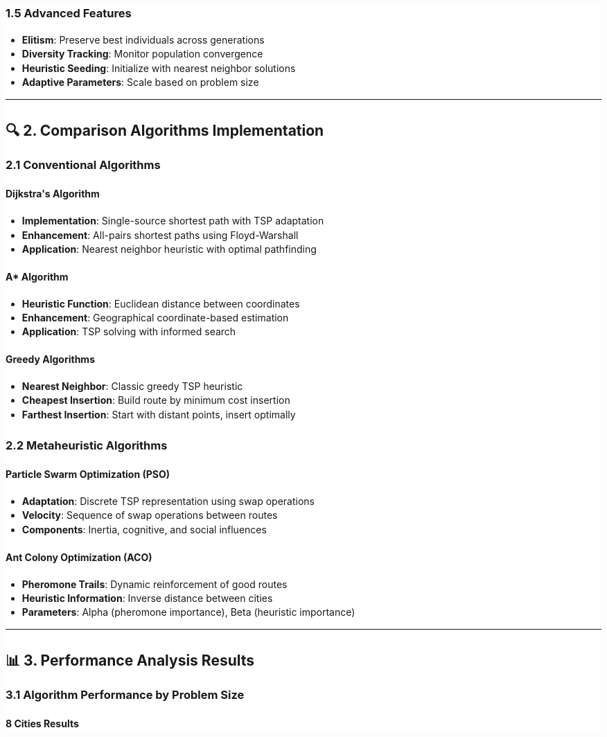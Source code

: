 ### 1.5 Advanced Features

- **Elitism**: Preserve best individuals across generations
- **Diversity Tracking**: Monitor population convergence
- **Heuristic Seeding**: Initialize with nearest neighbor solutions
- **Adaptive Parameters**: Scale based on problem size

---

## 🔍 2. Comparison Algorithms Implementation

### 2.1 Conventional Algorithms

#### Dijkstra's Algorithm

- **Implementation**: Single-source shortest path with TSP adaptation
- **Enhancement**: All-pairs shortest paths using Floyd-Warshall
- **Application**: Nearest neighbor heuristic with optimal pathfinding

#### A* Algorithm

- **Heuristic Function**: Euclidean distance between coordinates
- **Enhancement**: Geographical coordinate-based estimation
- **Application**: TSP solving with informed search

#### Greedy Algorithms

- **Nearest Neighbor**: Classic greedy TSP heuristic
- **Cheapest Insertion**: Build route by minimum cost insertion
- **Farthest Insertion**: Start with distant points, insert optimally

### 2.2 Metaheuristic Algorithms

#### Particle Swarm Optimization (PSO)

- **Adaptation**: Discrete TSP representation using swap operations
- **Velocity**: Sequence of swap operations between routes
- **Components**: Inertia, cognitive, and social influences

#### Ant Colony Optimization (ACO)

- **Pheromone Trails**: Dynamic reinforcement of good routes
- **Heuristic Information**: Inverse distance between cities
- **Parameters**: Alpha (pheromone importance), Beta (heuristic importance)

---

## 📊 3. Performance Analysis Results

### 3.1 Algorithm Performance by Problem Size

#### 8 Cities Results
